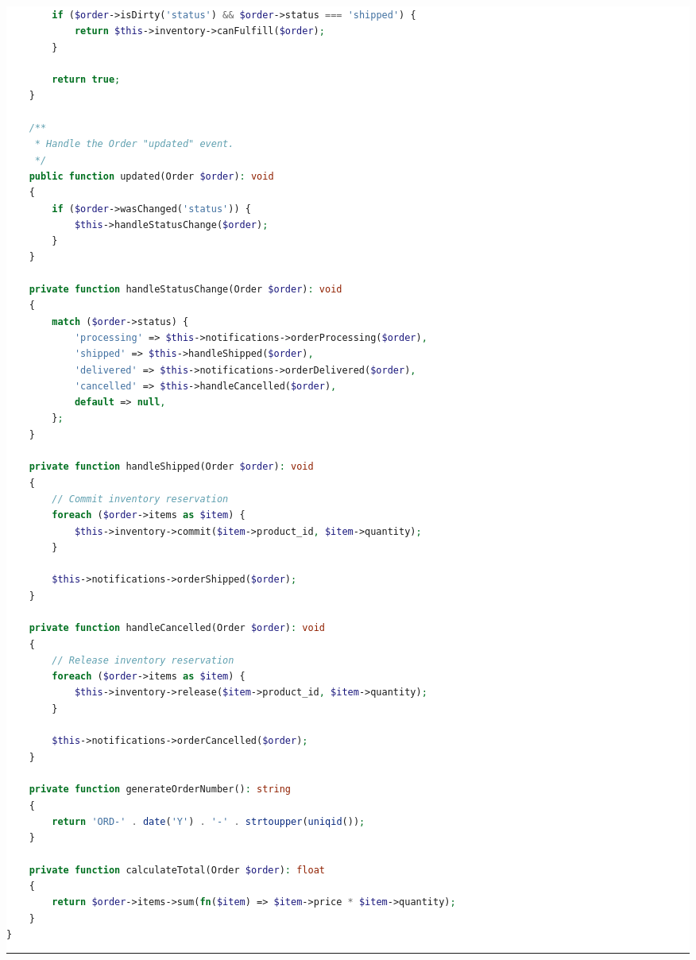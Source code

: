 ```php
        if ($order->isDirty('status') && $order->status === 'shipped') {
            return $this->inventory->canFulfill($order);
        }

        return true;
    }

    /**
     * Handle the Order "updated" event.
     */
    public function updated(Order $order): void
    {
        if ($order->wasChanged('status')) {
            $this->handleStatusChange($order);
        }
    }

    private function handleStatusChange(Order $order): void
    {
        match ($order->status) {
            'processing' => $this->notifications->orderProcessing($order),
            'shipped' => $this->handleShipped($order),
            'delivered' => $this->notifications->orderDelivered($order),
            'cancelled' => $this->handleCancelled($order),
            default => null,
        };
    }

    private function handleShipped(Order $order): void
    {
        // Commit inventory reservation
        foreach ($order->items as $item) {
            $this->inventory->commit($item->product_id, $item->quantity);
        }

        $this->notifications->orderShipped($order);
    }

    private function handleCancelled(Order $order): void
    {
        // Release inventory reservation
        foreach ($order->items as $item) {
            $this->inventory->release($item->product_id, $item->quantity);
        }

        $this->notifications->orderCancelled($order);
    }

    private function generateOrderNumber(): string
    {
        return 'ORD-' . date('Y') . '-' . strtoupper(uniqid());
    }

    private function calculateTotal(Order $order): float
    {
        return $order->items->sum(fn($item) => $item->price * $item->quantity);
    }
}
```

---